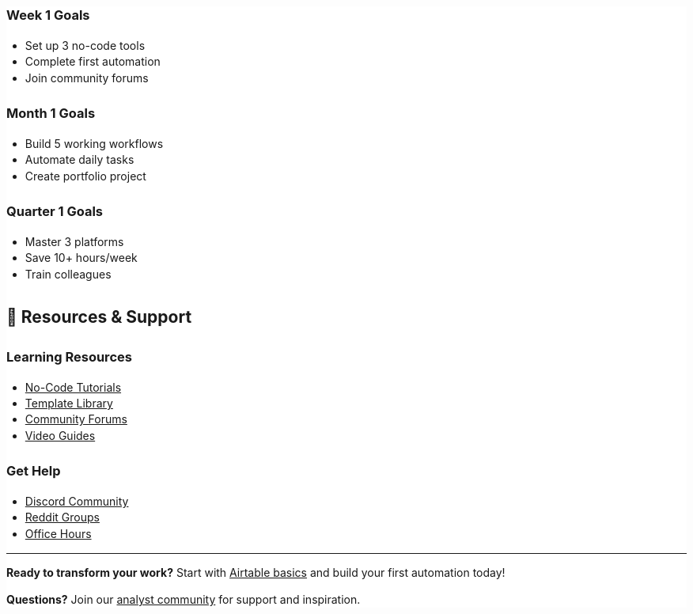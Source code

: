 ### Week 1 Goals
- Set up 3 no-code tools
- Complete first automation
- Join community forums

### Month 1 Goals
- Build 5 working workflows
- Automate daily tasks
- Create portfolio project

### Quarter 1 Goals
- Master 3 platforms
- Save 10+ hours/week
- Train colleagues

## 🚀 Resources & Support

### Learning Resources
- [No-Code Tutorials](../../resources/by-category/no-code/tutorials/)
- [Template Library](../../tools/templates/)
- [Community Forums](../../resources/by-category/communities/)
- [Video Guides](../../resources/by-category/learning-materials/videos/)

### Get Help
- [Discord Community](../../resources/by-category/communities/discord-servers.md)
- [Reddit Groups](../../resources/by-category/communities/reddit-communities.md)
- [Office Hours](mailto:support@example.com)

---

**Ready to transform your work?** Start with [Airtable basics](https://airtable.com/guides) and build your first automation today!

**Questions?** Join our [analyst community](../../resources/by-category/communities/) for support and inspiration.